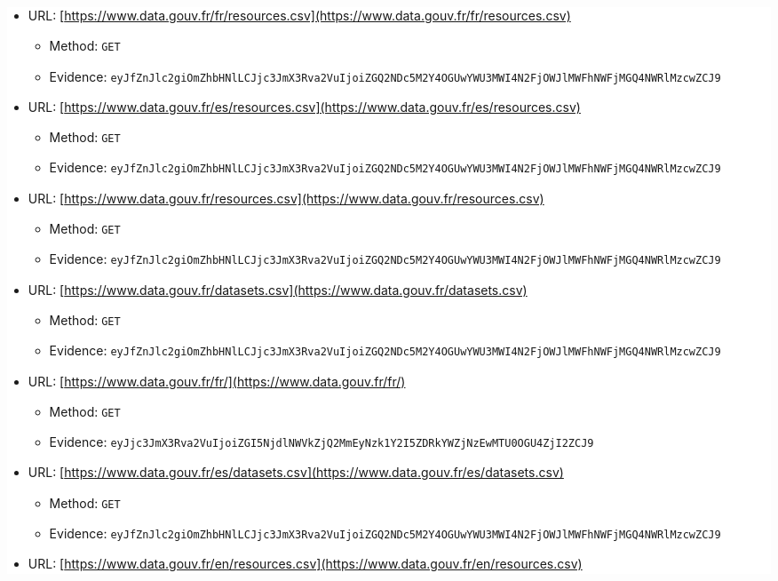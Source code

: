  
  
* URL: [https://www.data.gouv.fr/fr/resources.csv](https://www.data.gouv.fr/fr/resources.csv)
  
  
  * Method: `GET`
  
  
  * Evidence: `eyJfZnJlc2giOmZhbHNlLCJjc3JmX3Rva2VuIjoiZGQ2NDc5M2Y4OGUwYWU3MWI4N2FjOWJlMWFhNWFjMGQ4NWRlMzcwZCJ9`
  
  
  
  
* URL: [https://www.data.gouv.fr/es/resources.csv](https://www.data.gouv.fr/es/resources.csv)
  
  
  * Method: `GET`
  
  
  * Evidence: `eyJfZnJlc2giOmZhbHNlLCJjc3JmX3Rva2VuIjoiZGQ2NDc5M2Y4OGUwYWU3MWI4N2FjOWJlMWFhNWFjMGQ4NWRlMzcwZCJ9`
  
  
  
  
* URL: [https://www.data.gouv.fr/resources.csv](https://www.data.gouv.fr/resources.csv)
  
  
  * Method: `GET`
  
  
  * Evidence: `eyJfZnJlc2giOmZhbHNlLCJjc3JmX3Rva2VuIjoiZGQ2NDc5M2Y4OGUwYWU3MWI4N2FjOWJlMWFhNWFjMGQ4NWRlMzcwZCJ9`
  
  
  
  
* URL: [https://www.data.gouv.fr/datasets.csv](https://www.data.gouv.fr/datasets.csv)
  
  
  * Method: `GET`
  
  
  * Evidence: `eyJfZnJlc2giOmZhbHNlLCJjc3JmX3Rva2VuIjoiZGQ2NDc5M2Y4OGUwYWU3MWI4N2FjOWJlMWFhNWFjMGQ4NWRlMzcwZCJ9`
  
  
  
  
* URL: [https://www.data.gouv.fr/fr/](https://www.data.gouv.fr/fr/)
  
  
  * Method: `GET`
  
  
  * Evidence: `eyJjc3JmX3Rva2VuIjoiZGI5NjdlNWVkZjQ2MmEyNzk1Y2I5ZDRkYWZjNzEwMTU0OGU4ZjI2ZCJ9`
  
  
  
  
* URL: [https://www.data.gouv.fr/es/datasets.csv](https://www.data.gouv.fr/es/datasets.csv)
  
  
  * Method: `GET`
  
  
  * Evidence: `eyJfZnJlc2giOmZhbHNlLCJjc3JmX3Rva2VuIjoiZGQ2NDc5M2Y4OGUwYWU3MWI4N2FjOWJlMWFhNWFjMGQ4NWRlMzcwZCJ9`
  
  
  
  
* URL: [https://www.data.gouv.fr/en/resources.csv](https://www.data.gouv.fr/en/resources.csv)
  